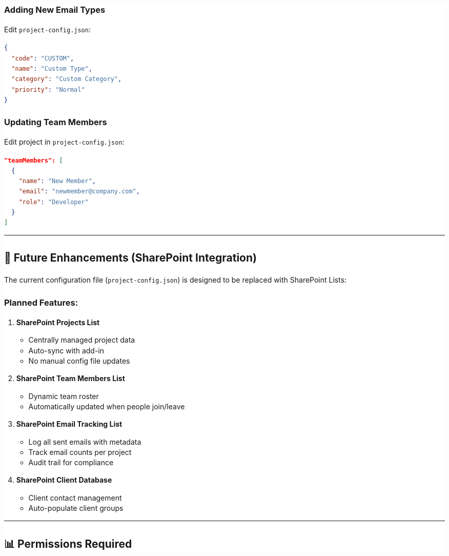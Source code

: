 ### **Adding New Email Types**
Edit `project-config.json`:
```json
{
  "code": "CUSTOM",
  "name": "Custom Type",
  "category": "Custom Category",
  "priority": "Normal"
}
```

### **Updating Team Members**
Edit project in `project-config.json`:
```json
"teamMembers": [
  {
    "name": "New Member",
    "email": "newmember@company.com",
    "role": "Developer"
  }
]
```

---

## 🔮 Future Enhancements (SharePoint Integration)

The current configuration file (`project-config.json`) is designed to be replaced with SharePoint Lists:

### **Planned Features:**
1. **SharePoint Projects List**
   - Centrally managed project data
   - Auto-sync with add-in
   - No manual config file updates

2. **SharePoint Team Members List**
   - Dynamic team roster
   - Automatically updated when people join/leave

3. **SharePoint Email Tracking List**
   - Log all sent emails with metadata
   - Track email counts per project
   - Audit trail for compliance

4. **SharePoint Client Database**
   - Client contact management
   - Auto-populate client groups

---

## 📊 Permissions Required
